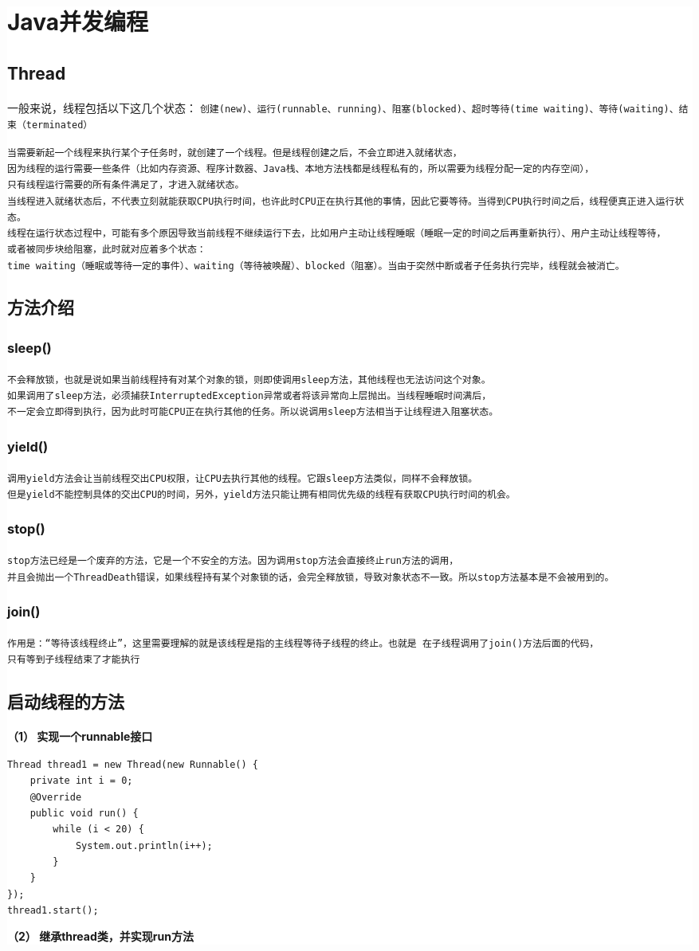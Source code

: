 
# Java并发编程


## Thread 

一般来说，线程包括以下这几个状态：
`创建(new)、运行(runnable、running)、阻塞(blocked)、超时等待(time waiting)、等待(waiting)、结束（terminated）`

    当需要新起一个线程来执行某个子任务时，就创建了一个线程。但是线程创建之后，不会立即进入就绪状态，
    因为线程的运行需要一些条件（比如内存资源、程序计数器、Java栈、本地方法栈都是线程私有的，所以需要为线程分配一定的内存空间），
    只有线程运行需要的所有条件满足了，才进入就绪状态。
    当线程进入就绪状态后，不代表立刻就能获取CPU执行时间，也许此时CPU正在执行其他的事情，因此它要等待。当得到CPU执行时间之后，线程便真正进入运行状态。
    线程在运行状态过程中，可能有多个原因导致当前线程不继续运行下去，比如用户主动让线程睡眠（睡眠一定的时间之后再重新执行）、用户主动让线程等待，
    或者被同步块给阻塞，此时就对应着多个状态：
    time waiting（睡眠或等待一定的事件）、waiting（等待被唤醒）、blocked（阻塞）。当由于突然中断或者子任务执行完毕，线程就会被消亡。

## 方法介绍
### sleep()
    不会释放锁，也就是说如果当前线程持有对某个对象的锁，则即使调用sleep方法，其他线程也无法访问这个对象。
    如果调用了sleep方法，必须捕获InterruptedException异常或者将该异常向上层抛出。当线程睡眠时间满后，
    不一定会立即得到执行，因为此时可能CPU正在执行其他的任务。所以说调用sleep方法相当于让线程进入阻塞状态。

### yield()
    调用yield方法会让当前线程交出CPU权限，让CPU去执行其他的线程。它跟sleep方法类似，同样不会释放锁。
    但是yield不能控制具体的交出CPU的时间，另外，yield方法只能让拥有相同优先级的线程有获取CPU执行时间的机会。

### stop()
    stop方法已经是一个废弃的方法，它是一个不安全的方法。因为调用stop方法会直接终止run方法的调用，
    并且会抛出一个ThreadDeath错误，如果线程持有某个对象锁的话，会完全释放锁，导致对象状态不一致。所以stop方法基本是不会被用到的。

### join()
    作用是：“等待该线程终止”，这里需要理解的就是该线程是指的主线程等待子线程的终止。也就是 在子线程调用了join()方法后面的代码，
    只有等到子线程结束了才能执行

## 启动线程的方法
**（1） 实现一个runnable接口**
```
Thread thread1 = new Thread(new Runnable() {
    private int i = 0;
    @Override
    public void run() {
        while (i < 20) {
            System.out.println(i++);
        }
    }
});
thread1.start();
```
**（2） 继承thread类，并实现run方法**
